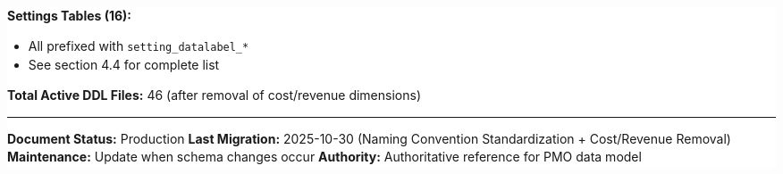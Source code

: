 **Settings Tables (16):**
- All prefixed with `setting_datalabel_*`
- See section 4.4 for complete list

**Total Active DDL Files:** 46 (after removal of cost/revenue dimensions)

---

**Document Status:** Production
**Last Migration:** 2025-10-30 (Naming Convention Standardization + Cost/Revenue Removal)
**Maintenance:** Update when schema changes occur
**Authority:** Authoritative reference for PMO data model
